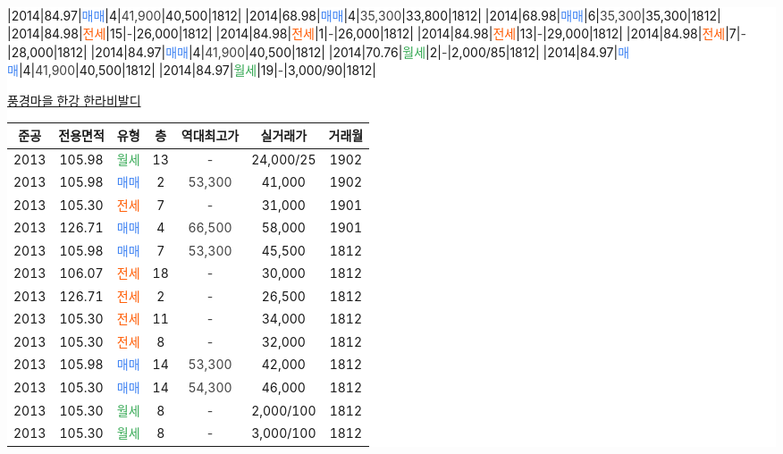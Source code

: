 |2014|84.97|<span style="color:#4285f3">매매</span>|4|<span style="color:#444444">41,900</span>|40,500|1812|
|2014|68.98|<span style="color:#4285f3">매매</span>|4|<span style="color:#444444">35,300</span>|33,800|1812|
|2014|68.98|<span style="color:#4285f3">매매</span>|6|<span style="color:#444444">35,300</span>|35,300|1812|
|2014|84.98|<span style="color:#ff5a00">전세</span>|15|<span style="color:#444444">-</span>|26,000|1812|
|2014|84.98|<span style="color:#ff5a00">전세</span>|1|<span style="color:#444444">-</span>|26,000|1812|
|2014|84.98|<span style="color:#ff5a00">전세</span>|13|<span style="color:#444444">-</span>|29,000|1812|
|2014|84.98|<span style="color:#ff5a00">전세</span>|7|<span style="color:#444444">-</span>|28,000|1812|
|2014|84.97|<span style="color:#4285f3">매매</span>|4|<span style="color:#444444">41,900</span>|40,500|1812|
|2014|70.76|<span style="color:#34a853">월세</span>|2|<span style="color:#444444">-</span>|2,000/85|1812|
|2014|84.97|<span style="color:#4285f3">매매</span>|4|<span style="color:#444444">41,900</span>|40,500|1812|
|2014|84.97|<span style="color:#34a853">월세</span>|19|<span style="color:#444444">-</span>|3,000/90|1812|


<script async src="//pagead2.googlesyndication.com/pagead/js/adsbygoogle.js"></script>

<ins class="adsbygoogle"
     style="display:block"
     data-ad-client="ca-pub-2446590836940007"
     data-ad-slot="1659523306"
     data-ad-format="auto"
     data-full-width-responsive="true"></ins>
<script>
(adsbygoogle = window.adsbygoogle || []).push({});
</script>


[풍경마을 한강 한라비발디](https://search.naver.com/search.naver?query=%EA%B2%BD%EA%B8%B0%EB%8F%84+%EA%B9%80%ED%8F%AC%EC%8B%9C+%EC%9A%B4%EC%96%91%EB%8F%99+%ED%92%8D%EA%B2%BD%EB%A7%88%EC%9D%84+%ED%95%9C%EA%B0%95+%ED%95%9C%EB%9D%BC%EB%B9%84%EB%B0%9C%EB%94%94)

|준공|전용면적|유형|층|역대최고가|실거래가|거래월|
|:---:|:---:|:---:|:---:|:---:|:---:|:---:|
|2013|105.98|<span style="color:#34a853">월세</span>|13|<span style="color:#444444">-</span>|24,000/25|1902|
|2013|105.98|<span style="color:#4285f3">매매</span>|2|<span style="color:#444444">53,300</span>|41,000|1902|
|2013|105.30|<span style="color:#ff5a00">전세</span>|7|<span style="color:#444444">-</span>|31,000|1901|
|2013|126.71|<span style="color:#4285f3">매매</span>|4|<span style="color:#444444">66,500</span>|58,000|1901|
|2013|105.98|<span style="color:#4285f3">매매</span>|7|<span style="color:#444444">53,300</span>|45,500|1812|
|2013|106.07|<span style="color:#ff5a00">전세</span>|18|<span style="color:#444444">-</span>|30,000|1812|
|2013|126.71|<span style="color:#ff5a00">전세</span>|2|<span style="color:#444444">-</span>|26,500|1812|
|2013|105.30|<span style="color:#ff5a00">전세</span>|11|<span style="color:#444444">-</span>|34,000|1812|
|2013|105.30|<span style="color:#ff5a00">전세</span>|8|<span style="color:#444444">-</span>|32,000|1812|
|2013|105.98|<span style="color:#4285f3">매매</span>|14|<span style="color:#444444">53,300</span>|42,000|1812|
|2013|105.30|<span style="color:#4285f3">매매</span>|14|<span style="color:#444444">54,300</span>|46,000|1812|
|2013|105.30|<span style="color:#34a853">월세</span>|8|<span style="color:#444444">-</span>|2,000/100|1812|
|2013|105.30|<span style="color:#34a853">월세</span>|8|<span style="color:#444444">-</span>|3,000/100|1812|
